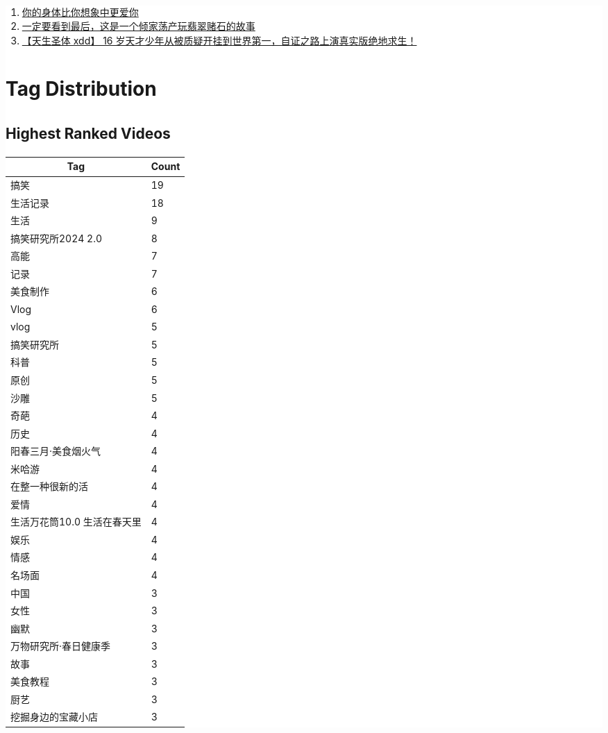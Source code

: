 1. [你的身体比你想象中更爱你](https://www.bilibili.com/video/BV1uw4m1d7r3)
1. [一定要看到最后，这是一个倾家荡产玩翡翠赌石的故事](https://www.bilibili.com/video/BV11r421H7LU)
1. [【天生圣体 xdd】 16 岁天才少年从被质疑开挂到世界第一，自证之路上演真实版绝地求生！](https://www.bilibili.com/video/BV136421c76q)

# Tag Distribution
## Highest Ranked Videos


| Tag | Count |
| --- | --- |
| 搞笑 | 19 |
| 生活记录 | 18 |
| 生活 | 9 |
| 搞笑研究所2024 2.0 | 8 |
| 高能 | 7 |
| 记录 | 7 |
| 美食制作 | 6 |
| Vlog | 6 |
| vlog | 5 |
| 搞笑研究所 | 5 |
| 科普 | 5 |
| 原创 | 5 |
| 沙雕 | 5 |
| 奇葩 | 4 |
| 历史 | 4 |
| 阳春三月·美食烟火气 | 4 |
| 米哈游 | 4 |
| 在整一种很新的活 | 4 |
| 爱情 | 4 |
| 生活万花筒10.0 生活在春天里 | 4 |
| 娱乐 | 4 |
| 情感 | 4 |
| 名场面 | 4 |
| 中国 | 3 |
| 女性 | 3 |
| 幽默 | 3 |
| 万物研究所·春日健康季 | 3 |
| 故事 | 3 |
| 美食教程 | 3 |
| 厨艺 | 3 |
| 挖掘身边的宝藏小店 | 3 |